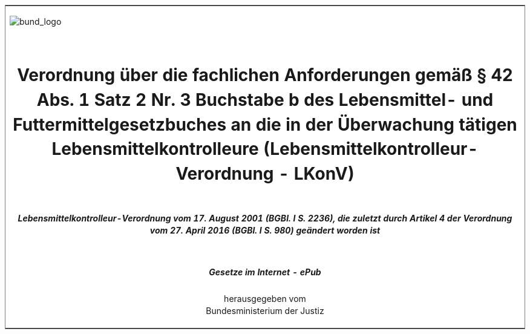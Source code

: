 <span id="DECKBLATT.html"></span>

<table border="0" frame="border" width="100%">

<tr valign="top">

<td align="left">

![bund\_logo](BfJ_2021_Web_de_de.gif)

</td>

<td align="right">

 

</td>

</tr>

<tr align="center" valign="middle">

<td colspan="2">

# Verordnung über die fachlichen Anforderungen gemäß § 42 Abs. 1 Satz 2 Nr. 3 Buchstabe b des Lebensmittel- und Futtermittelgesetzbuches an die in der Überwachung tätigen Lebensmittelkontrolleure (Lebensmittelkontrolleur-Verordnung - LKonV)

</td>

</tr>

<tr align="center" valign="middle">

<td colspan="2">

##### Lebensmittelkontrolleur-Verordnung vom 17. August 2001 (BGBl. I S. 2236), die zuletzt durch Artikel 4 der Verordnung vom 27. April 2016 (BGBl. I S. 980) geändert worden ist

</td>

</tr>

<tr align="center" valign="middle">

<td colspan="2">

  
  

##### Gesetze im Internet - ePub  
  
herausgegeben vom  
Bundesministerium der Justiz

</td>

</tr>
